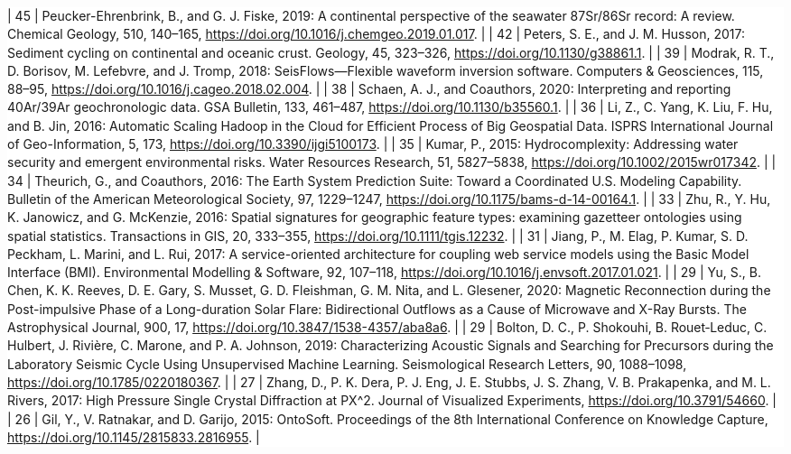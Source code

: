 |      45 | Peucker-Ehrenbrink, B., and G. J. Fiske, 2019: A continental perspective of the seawater 87Sr/86Sr record: A review. Chemical Geology, 510, 140–165, https://doi.org/10.1016/j.chemgeo.2019.01.017.                                                                                                                                                                                                                               |
|      42 | Peters, S. E., and J. M. Husson, 2017: Sediment cycling on continental and oceanic crust. Geology, 45, 323–326, https://doi.org/10.1130/g38861.1.                                                                                                                                                                                                                                                                                 |
|      39 | Modrak, R. T., D. Borisov, M. Lefebvre, and J. Tromp, 2018: SeisFlows—Flexible waveform inversion software. Computers &amp; Geosciences, 115, 88–95, https://doi.org/10.1016/j.cageo.2018.02.004.                                                                                                                                                                                                                                 |
|      38 | Schaen, A. J., and Coauthors, 2020: Interpreting and reporting 40Ar/39Ar geochronologic data. GSA Bulletin, 133, 461–487, https://doi.org/10.1130/b35560.1.                                                                                                                                                                                                                                                                       |
|      36 | Li, Z., C. Yang, K. Liu, F. Hu, and B. Jin, 2016: Automatic Scaling Hadoop in the Cloud for Efficient Process of Big Geospatial Data. ISPRS International Journal of Geo-Information, 5, 173, https://doi.org/10.3390/ijgi5100173.                                                                                                                                                                                                |
|      35 | Kumar, P., 2015: Hydrocomplexity: Addressing water security and emergent environmental risks. Water Resources Research, 51, 5827–5838, https://doi.org/10.1002/2015wr017342.                                                                                                                                                                                                                                                      |
|      34 | Theurich, G., and Coauthors, 2016: The Earth System Prediction Suite: Toward a Coordinated U.S. Modeling Capability. Bulletin of the American Meteorological Society, 97, 1229–1247, https://doi.org/10.1175/bams-d-14-00164.1.                                                                                                                                                                                                   |
|      33 | Zhu, R., Y. Hu, K. Janowicz, and G. McKenzie, 2016: Spatial signatures for geographic feature types: examining gazetteer ontologies using spatial statistics. Transactions in GIS, 20, 333–355, https://doi.org/10.1111/tgis.12232.                                                                                                                                                                                               |
|      31 | Jiang, P., M. Elag, P. Kumar, S. D. Peckham, L. Marini, and L. Rui, 2017: A service-oriented architecture for coupling web service models using the Basic Model Interface (BMI). Environmental Modelling &amp; Software, 92, 107–118, https://doi.org/10.1016/j.envsoft.2017.01.021.                                                                                                                                              |
|      29 | Yu, S., B. Chen, K. K. Reeves, D. E. Gary, S. Musset, G. D. Fleishman, G. M. Nita, and L. Glesener, 2020: Magnetic Reconnection during the Post-impulsive Phase of a Long-duration Solar Flare: Bidirectional Outflows as a Cause of Microwave and X-Ray Bursts. The Astrophysical Journal, 900, 17, https://doi.org/10.3847/1538-4357/aba8a6.                                                                                    |
|      29 | Bolton, D. C., P. Shokouhi, B. Rouet‐Leduc, C. Hulbert, J. Rivière, C. Marone, and P. A. Johnson, 2019: Characterizing Acoustic Signals and Searching for Precursors during the Laboratory Seismic Cycle Using Unsupervised Machine Learning. Seismological Research Letters, 90, 1088–1098, https://doi.org/10.1785/0220180367.                                                                                                  |
|      27 | Zhang, D., P. K. Dera, P. J. Eng, J. E. Stubbs, J. S. Zhang, V. B. Prakapenka, and M. L. Rivers, 2017: High Pressure Single Crystal Diffraction at PX^2. Journal of Visualized Experiments, https://doi.org/10.3791/54660.                                                                                                                                                                                                        |
|      26 | Gil, Y., V. Ratnakar, and D. Garijo, 2015: OntoSoft. Proceedings of the 8th International Conference on Knowledge Capture, https://doi.org/10.1145/2815833.2816955.                                                                                                                                                                                                                                                               |